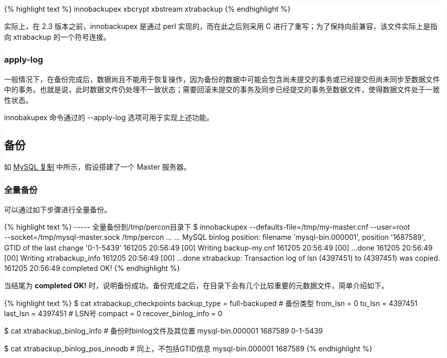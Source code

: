 {% highlight text %}
innobackupex
xbcrypt
xbstream
xtrabackup
{% endhighlight %}

实际上，在 2.3 版本之前，innobackupex 是通过 perl 实现的，而在此之后则采用 C 进行了重写；为了保持向前兼容，该文件实际上是指向 xtrabackup 的一个符号连接。

### apply-log

一般情况下，在备份完成后，数据尚且不能用于恢复操作，因为备份的数据中可能会包含尚未提交的事务或已经提交但尚未同步至数据文件中的事务。也就是说，此时数据文件仍处理不一致状态；需要回滚未提交的事务及同步已经提交的事务至数据文件，使得数据文件处于一致性状态。

innobakupex 命令通过的 \-\-apply-log 选项可用于实现上述功能。

## 备份

如 [MySQL 复制](/blog/mysql-replication.html) 中所示，假设搭建了一个 Master 服务器。

### 全量备份

可以通过如下步骤进行全量备份。

{% highlight text %}
----- 全量备份到/tmp/percon目录下
$ innobackupex --defaults-file=/tmp/my-master.cnf --user=root \
     --socket=/tmp/mysql-master.sock /tmp/percon
... ...
MySQL binlog position: filename 'mysql-bin.000001', position '1687589', GTID of the last change '0-1-5439'
161205 20:56:49 [00] Writing backup-my.cnf
161205 20:56:49 [00]        ...done
161205 20:56:49 [00] Writing xtrabackup_info
161205 20:56:49 [00]        ...done
xtrabackup: Transaction log of lsn (4397451) to (4397451) was copied.
161205 20:56:49 completed OK!
{% endhighlight %}

当结尾为 __completed OK!__ 时，说明备份成功。备份完成之后，在目录下会有几个比较重要的元数据文件，简单介绍如下。

{% highlight text %}
$ cat xtrabackup_checkpoints
backup_type = full-backuped          # 备份类型
from_lsn = 0
to_lsn = 4397451
last_lsn = 4397451                   # LSN号
compact = 0
recover_binlog_info = 0

$ cat xtrabackup_binlog_info         # 备份时binlog文件及其位置
mysql-bin.000001        1687589 0-1-5439

$ cat xtrabackup_binlog_pos_innodb   # 同上，不包括GTID信息
mysql-bin.000001        1687589
{% endhighlight %}
